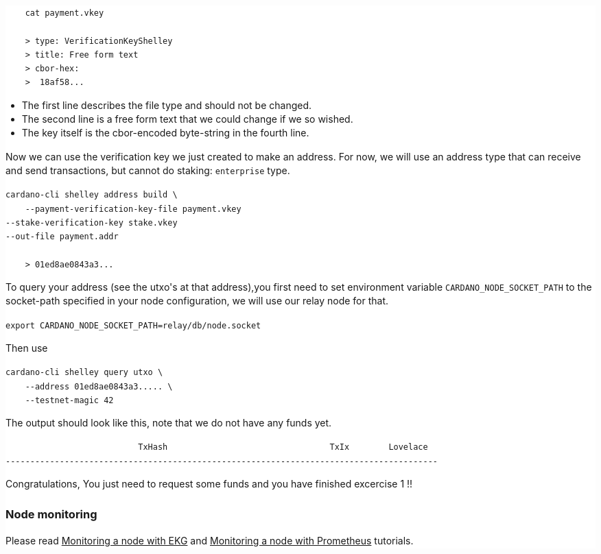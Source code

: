        cat payment.vkey

        > type: VerificationKeyShelley
        > title: Free form text
        > cbor-hex:
        >  18af58...

* The first line describes the file type and should not be changed.
* The second line is a free form text that we could change if we so wished.
* The key itself is the cbor-encoded byte-string in the fourth line.


Now we can use the verification key we just created to make an address. For now, we will use an address type that can receive and send transactions, but cannot do staking: `enterprise` type.

    cardano-cli shelley address build \
        --payment-verification-key-file payment.vkey
	--stake-verification-key stake.vkey
	--out-file payment.addr

        > 01ed8ae0843a3...

To query your address (see the utxo's at that address),you first need to set environment variable `CARDANO_NODE_SOCKET_PATH` to the socket-path specified in your node configuration, we will use our relay node for that.

    export CARDANO_NODE_SOCKET_PATH=relay/db/node.socket

Then use

    cardano-cli shelley query utxo \
        --address 01ed8ae0843a3..... \
        --testnet-magic 42

 The output should look like this, note that we do not have any funds yet.

   ```
                              TxHash                                 TxIx        Lovelace
----------------------------------------------------------------------------------------
   ```




Congratulations, You just need to request some funds and you have finished excercise 1 !!

### Node monitoring

Please read [Monitoring a node with EKG](https://github.com/input-output-hk/cardano-tutorials/blob/master/node-setup/ekg.md) and [Monitoring a node with Prometheus](https://github.com/input-output-hk/cardano-tutorials/blob/master/node-setup/prometheus.md) tutorials.
